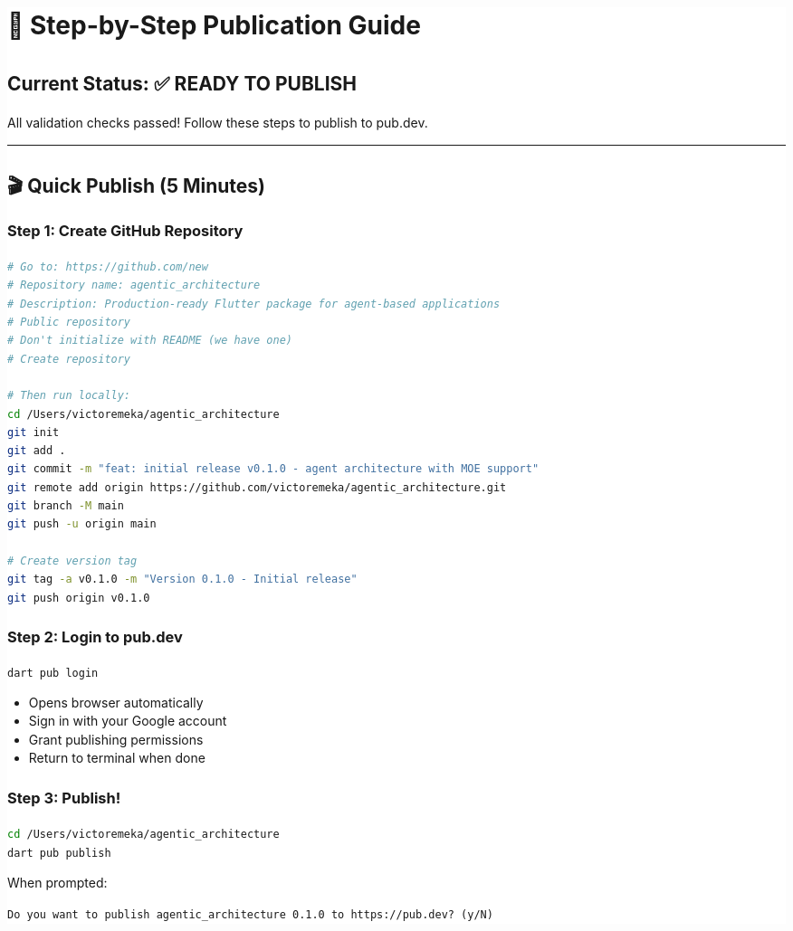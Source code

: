 # 📖 Step-by-Step Publication Guide

## Current Status: ✅ READY TO PUBLISH

All validation checks passed! Follow these steps to publish to pub.dev.

---

## 🎬 Quick Publish (5 Minutes)

### Step 1: Create GitHub Repository
```bash
# Go to: https://github.com/new
# Repository name: agentic_architecture
# Description: Production-ready Flutter package for agent-based applications
# Public repository
# Don't initialize with README (we have one)
# Create repository

# Then run locally:
cd /Users/victoremeka/agentic_architecture
git init
git add .
git commit -m "feat: initial release v0.1.0 - agent architecture with MOE support"
git remote add origin https://github.com/victoremeka/agentic_architecture.git
git branch -M main
git push -u origin main

# Create version tag
git tag -a v0.1.0 -m "Version 0.1.0 - Initial release"
git push origin v0.1.0
```

### Step 2: Login to pub.dev
```bash
dart pub login
```

- Opens browser automatically
- Sign in with your Google account
- Grant publishing permissions
- Return to terminal when done

### Step 3: Publish!
```bash
cd /Users/victoremeka/agentic_architecture
dart pub publish
```

When prompted:
```
Do you want to publish agentic_architecture 0.1.0 to https://pub.dev? (y/N)
```
